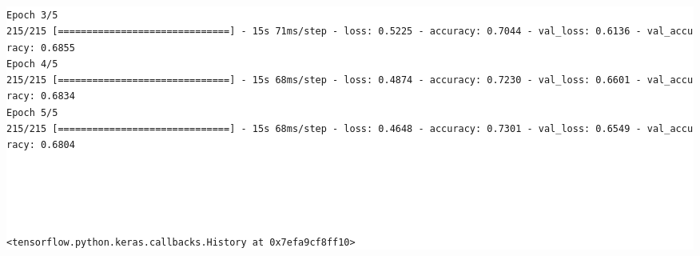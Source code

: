     Epoch 3/5
    215/215 [==============================] - 15s 71ms/step - loss: 0.5225 - accuracy: 0.7044 - val_loss: 0.6136 - val_accuracy: 0.6855
    Epoch 4/5
    215/215 [==============================] - 15s 68ms/step - loss: 0.4874 - accuracy: 0.7230 - val_loss: 0.6601 - val_accuracy: 0.6834
    Epoch 5/5
    215/215 [==============================] - 15s 68ms/step - loss: 0.4648 - accuracy: 0.7301 - val_loss: 0.6549 - val_accuracy: 0.6804





    <tensorflow.python.keras.callbacks.History at 0x7efa9cf8ff10>


